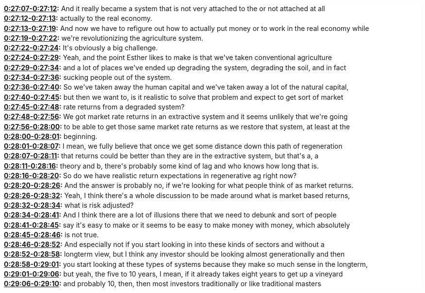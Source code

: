 **[0:27:07-0:27:12](https://investinginregenerativeagriculture.com/2017/02/28/sallie-calhoun/#t=0:27:07):**  And it really became a system that is not very attached to the or not attached at all  
**[0:27:12-0:27:13](https://investinginregenerativeagriculture.com/2017/02/28/sallie-calhoun/#t=0:27:12):**  actually to the real economy.  
**[0:27:13-0:27:19](https://investinginregenerativeagriculture.com/2017/02/28/sallie-calhoun/#t=0:27:13):**  And now we have to refigure out how to actually put money or to work in the real economy while  
**[0:27:19-0:27:22](https://investinginregenerativeagriculture.com/2017/02/28/sallie-calhoun/#t=0:27:19):**  we're revolutionizing the agriculture system.  
**[0:27:22-0:27:24](https://investinginregenerativeagriculture.com/2017/02/28/sallie-calhoun/#t=0:27:22):**  It's obviously a big challenge.  
**[0:27:24-0:27:29](https://investinginregenerativeagriculture.com/2017/02/28/sallie-calhoun/#t=0:27:24):**  Yeah, and the point Esther likes to make is that we've taken conventional agriculture  
**[0:27:29-0:27:34](https://investinginregenerativeagriculture.com/2017/02/28/sallie-calhoun/#t=0:27:29):**  and a lot of places we've ended up degrading the system, degrading the soil, and in fact  
**[0:27:34-0:27:36](https://investinginregenerativeagriculture.com/2017/02/28/sallie-calhoun/#t=0:27:34):**  sucking people out of the system.  
**[0:27:36-0:27:40](https://investinginregenerativeagriculture.com/2017/02/28/sallie-calhoun/#t=0:27:36):**  So we've taken away the human capital and we've taken away a lot of the natural capital,  
**[0:27:40-0:27:45](https://investinginregenerativeagriculture.com/2017/02/28/sallie-calhoun/#t=0:27:40):**  but then we want to, is it realistic to solve that problem and expect to get sort of market  
**[0:27:45-0:27:48](https://investinginregenerativeagriculture.com/2017/02/28/sallie-calhoun/#t=0:27:45):**  rate returns from a degraded system?  
**[0:27:48-0:27:56](https://investinginregenerativeagriculture.com/2017/02/28/sallie-calhoun/#t=0:27:48):**  We got market rate returns in an extractive system and it seems unlikely that we're going  
**[0:27:56-0:28:00](https://investinginregenerativeagriculture.com/2017/02/28/sallie-calhoun/#t=0:27:56):**  to be able to get those same market rate returns as we restore that system, at least at the  
**[0:28:00-0:28:01](https://investinginregenerativeagriculture.com/2017/02/28/sallie-calhoun/#t=0:28:00):**  beginning.  
**[0:28:01-0:28:07](https://investinginregenerativeagriculture.com/2017/02/28/sallie-calhoun/#t=0:28:01):**  I mean, we fully believe that once we get some distance down this path of regeneration  
**[0:28:07-0:28:11](https://investinginregenerativeagriculture.com/2017/02/28/sallie-calhoun/#t=0:28:07):**  that returns could be better than they are in the extractive system, but that's a, a  
**[0:28:11-0:28:16](https://investinginregenerativeagriculture.com/2017/02/28/sallie-calhoun/#t=0:28:11):**  theory and b, there's probably some kind of lag and who knows how long that is.  
**[0:28:16-0:28:20](https://investinginregenerativeagriculture.com/2017/02/28/sallie-calhoun/#t=0:28:16):**  So do we have realistic return expectations in regenerative ag right now?  
**[0:28:20-0:28:26](https://investinginregenerativeagriculture.com/2017/02/28/sallie-calhoun/#t=0:28:20):**  And the answer is probably no, if we're looking for what people think of as market returns.  
**[0:28:26-0:28:32](https://investinginregenerativeagriculture.com/2017/02/28/sallie-calhoun/#t=0:28:26):**  Yeah, I think there's a whole discussion to be made around what is market based returns,  
**[0:28:32-0:28:34](https://investinginregenerativeagriculture.com/2017/02/28/sallie-calhoun/#t=0:28:32):**  what is risk adjusted?  
**[0:28:34-0:28:41](https://investinginregenerativeagriculture.com/2017/02/28/sallie-calhoun/#t=0:28:34):**  And I think there are a lot of illusions there that we need to debunk and sort of people  
**[0:28:41-0:28:45](https://investinginregenerativeagriculture.com/2017/02/28/sallie-calhoun/#t=0:28:41):**  say it's easy to make or it seems to be easy to make money with money, which absolutely  
**[0:28:45-0:28:46](https://investinginregenerativeagriculture.com/2017/02/28/sallie-calhoun/#t=0:28:45):**  is not true.  
**[0:28:46-0:28:52](https://investinginregenerativeagriculture.com/2017/02/28/sallie-calhoun/#t=0:28:46):**  And especially not if you start looking in into these kinds of sectors and without a  
**[0:28:52-0:28:58](https://investinginregenerativeagriculture.com/2017/02/28/sallie-calhoun/#t=0:28:52):**  longterm view, but I think any investor should be looking almost generationally and then  
**[0:28:58-0:29:01](https://investinginregenerativeagriculture.com/2017/02/28/sallie-calhoun/#t=0:28:58):**  you start looking at these types of systems because they make so much sense in the longterm,  
**[0:29:01-0:29:06](https://investinginregenerativeagriculture.com/2017/02/28/sallie-calhoun/#t=0:29:01):**  but yeah, the five to 10 years, I mean, if it already takes eight years to get up a vineyard  
**[0:29:06-0:29:10](https://investinginregenerativeagriculture.com/2017/02/28/sallie-calhoun/#t=0:29:06):**  and probably 10, then, then most investors traditionally or like traditional masters  